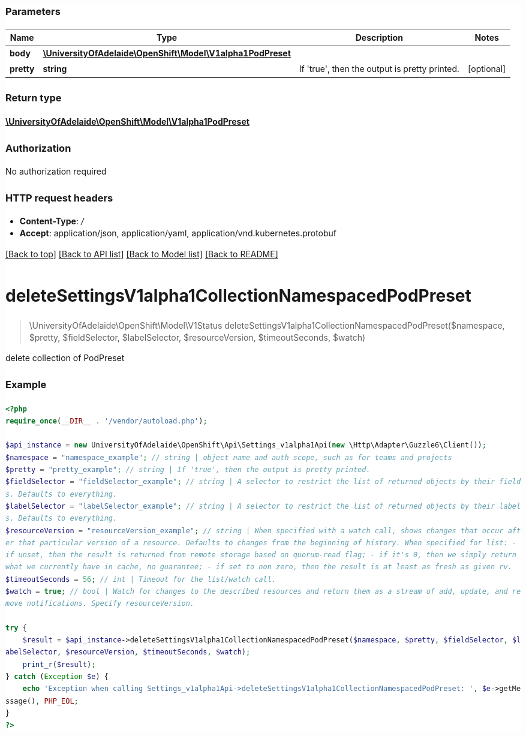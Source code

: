 ### Parameters

Name | Type | Description  | Notes
------------- | ------------- | ------------- | -------------
 **body** | [**\UniversityOfAdelaide\OpenShift\Model\V1alpha1PodPreset**](../Model/\UniversityOfAdelaide\OpenShift\Model\V1alpha1PodPreset.md)|  |
 **pretty** | **string**| If &#39;true&#39;, then the output is pretty printed. | [optional]

### Return type

[**\UniversityOfAdelaide\OpenShift\Model\V1alpha1PodPreset**](../Model/V1alpha1PodPreset.md)

### Authorization

No authorization required

### HTTP request headers

 - **Content-Type**: */*
 - **Accept**: application/json, application/yaml, application/vnd.kubernetes.protobuf

[[Back to top]](#) [[Back to API list]](../../README.md#documentation-for-api-endpoints) [[Back to Model list]](../../README.md#documentation-for-models) [[Back to README]](../../README.md)

# **deleteSettingsV1alpha1CollectionNamespacedPodPreset**
> \UniversityOfAdelaide\OpenShift\Model\V1Status deleteSettingsV1alpha1CollectionNamespacedPodPreset($namespace, $pretty, $fieldSelector, $labelSelector, $resourceVersion, $timeoutSeconds, $watch)



delete collection of PodPreset

### Example
```php
<?php
require_once(__DIR__ . '/vendor/autoload.php');

$api_instance = new UniversityOfAdelaide\OpenShift\Api\Settings_v1alpha1Api(new \Http\Adapter\Guzzle6\Client());
$namespace = "namespace_example"; // string | object name and auth scope, such as for teams and projects
$pretty = "pretty_example"; // string | If 'true', then the output is pretty printed.
$fieldSelector = "fieldSelector_example"; // string | A selector to restrict the list of returned objects by their fields. Defaults to everything.
$labelSelector = "labelSelector_example"; // string | A selector to restrict the list of returned objects by their labels. Defaults to everything.
$resourceVersion = "resourceVersion_example"; // string | When specified with a watch call, shows changes that occur after that particular version of a resource. Defaults to changes from the beginning of history. When specified for list: - if unset, then the result is returned from remote storage based on quorum-read flag; - if it's 0, then we simply return what we currently have in cache, no guarantee; - if set to non zero, then the result is at least as fresh as given rv.
$timeoutSeconds = 56; // int | Timeout for the list/watch call.
$watch = true; // bool | Watch for changes to the described resources and return them as a stream of add, update, and remove notifications. Specify resourceVersion.

try {
    $result = $api_instance->deleteSettingsV1alpha1CollectionNamespacedPodPreset($namespace, $pretty, $fieldSelector, $labelSelector, $resourceVersion, $timeoutSeconds, $watch);
    print_r($result);
} catch (Exception $e) {
    echo 'Exception when calling Settings_v1alpha1Api->deleteSettingsV1alpha1CollectionNamespacedPodPreset: ', $e->getMessage(), PHP_EOL;
}
?>
```